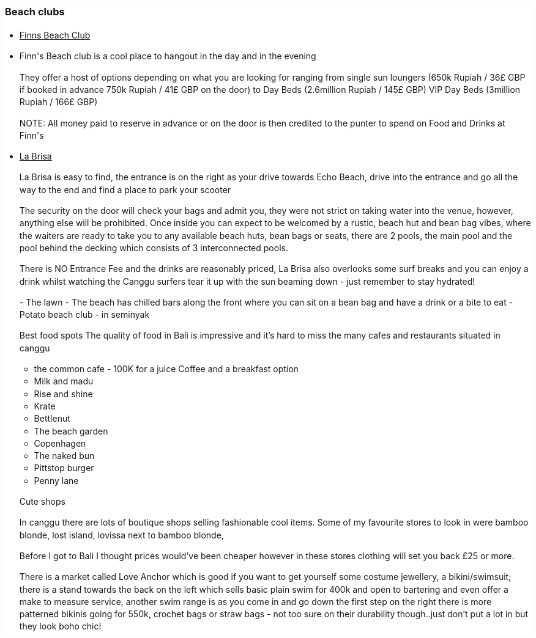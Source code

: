 <h3>Beach clubs</h3>
<ul>
    <li><a href="https://www.finnsbeachclub.com/">Finns Beach Club</a><li>
        <p>Finn's Beach club is a cool place to hangout in the day and in the evening</p>
        <p>They offer a host of options depending on what you are looking for ranging from single sun loungers (650k Rupiah / 36£ GBP if booked in advance 750k Rupiah / 41£ GBP on the door) to Day Beds (2.6million Rupiah / 145£ GBP) VIP Day Beds (3million Rupiah / 166£ GBP)</p>
        <p>NOTE: All money paid to reserve in advance or on the door is then credited to the punter to spend on Food and Drinks at Finn's</p>
    <li><a href="https://labrisabali.com/">La Brisa</a></li>
    <p>La Brisa is easy to find, the entrance is on the right as your drive towards Echo Beach, drive into the entrance and go all the way to the end and find a place to park your scooter</p>
    <p>The security on the door will check your bags and admit you, they were not strict on taking water into the venue, however, anything else will be prohibited. Once inside you can expect to be welcomed by a rustic, beach hut and bean bag vibes, where the waiters are ready to take you to any available beach huts, bean bags or seats, there are 2 pools, the main pool and the pool behind the decking which consists of 3 interconnected pools.</p>
    <p>There is NO Entrance Fee and the drinks are reasonably priced, La Brisa also overlooks some surf breaks and you can enjoy a drink whilst watching the Canggu surfers tear it up with the sun beaming down - just remember to stay hydrated!</p> 
- The lawn 
- The beach has chilled bars along the front where you can sit on a bean bag and have a drink or a bite to eat 
- Potato beach club - in seminyak 

Best food spots 
The quality of food in Bali is impressive and it’s hard to miss the many cafes and restaurants situated in canggu 
- the common cafe - 100K for a juice Coffee and a breakfast option
- Milk and madu
- Rise and shine 
- Krate 
- Bettlenut 
- The beach garden 
- Copenhagen 
- The naked bun 
- Pittstop burger 
- Penny lane 

Cute shops 

In canggu there are lots of boutique shops selling fashionable cool items. Some of my favourite stores to look in were bamboo blonde, lost island, lovissa next to bamboo blonde, 

Before I got to Bali I thought prices would’ve been cheaper however in these stores clothing will set you back £25 or more. 

There is a market called Love Anchor which is good if you want to get yourself some costume jewellery, a bikini/swimsuit; there is a stand towards the back on the left which sells basic plain swim for 400k and open to bartering and even offer a make to measure service, another swim range is as you come in and go down the first step on the right there is more patterned bikinis going for 550k, crochet bags or straw bags - not too sure on their durability though..just don’t put a lot in but they look boho chic! 
